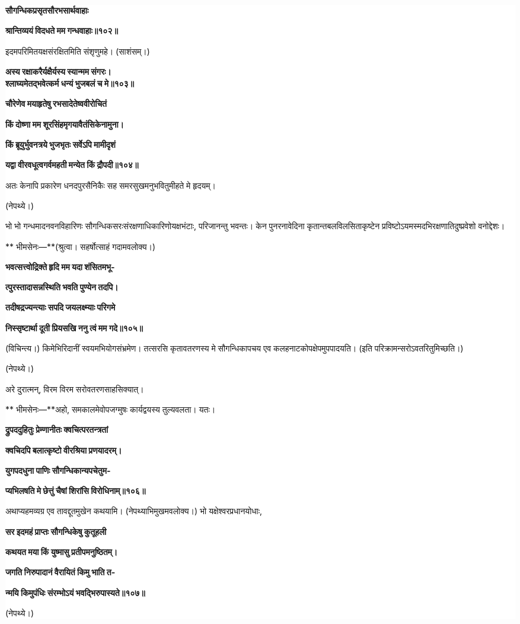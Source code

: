 **सौगन्धिकप्रसृतसौरभसार्थवाहाः**

**श्रान्तिव्ययं विदधते मम गन्धवाहाः॥१०२॥**

 इदमपरिमितयक्षसंरक्षितमिति संशृणुमहे। (साशंसम्।)

**अस्य रक्षाकरैर्यक्षैर्यस्य स्यान्मम संगरः।  
श्लाघ्यमेतद्भवेत्कर्म धन्यं भुजबलं च मे॥१०३॥**

**चौरेणेव मयाहृतेषु रभसादेतेष्ववीरोचितं**

**किं दोष्णा मम शूरसिंहमृगयावैतंसिकेनामुना।**

**किं ब्रूयुर्भुवनत्रये भुजभृतः सर्वेऽपि मामीदृशं**

**यद्वा वीरवधूत्वगर्वमहती मन्येत किं द्रौपदी॥१०४॥**

 अतः केनापि प्रकारेण धनदपुरसैनिकैः सह समरसुखमनुभवितुमीहते मे हृदयम्।

(नेपथ्ये।)

 भो भो गन्धमादनवनविहारिणः सौगन्धिकसरःसंरक्षणाधिकारिणोयक्षभंटाः, परिजानन्तु भवन्तः। केन पुनरनावेदिना कृतान्तबलविलसिताकृष्टेन प्रविष्टोऽयमस्मदभिरक्षणातिदुष्प्रवेशो वनोद्देशः।

** भीमसेनः—**(श्रुत्वा। सहर्षोत्साहं गदामवलोक्य।)

**भवत्सत्त्वोद्रिक्ते हृदि मम यदा शंसितमभू-**

**त्पुरस्तादासन्नस्थिति भवति पुण्येन तदपि।**

**तदीषद्रज्यन्त्याः सपदि जयलक्ष्म्याः परिगमे**

**निस्सृष्टार्था दूती प्रियसखि ननु त्वं मम गदे॥१०५॥**

 (विचिन्त्य।) किमेभिरिदानीं स्वयमभियोगसंभ्रमेण। तत्सरसि कृतावतरणस्य मे सौगन्धिकापचय एव कलहनाटकोपक्षेपमुपपादयति। (इति परिक्रामन्सरोऽवतरितुमिच्छति।)



(नेपथ्ये।)

 अरे दुरात्मन्, विरम विरम सरोवतरणसाहसिक्यात्।

** भीमसेनः—**अहो, समकालमेवोपजग्मुषः कार्यद्वयस्य तुल्यवलता। यतः।

**द्रुपददुहितुः प्रेम्णानीतः क्वचित्परतन्त्रतां**

**क्वचिदपि बलात्कृष्टो वीरश्रिया प्रणयादरम्।**

**युगपदधुना पाणिः सौगन्धिकान्यपचेतुम-**

**प्यभिलषति मे छेत्तुं चैषां शिरांसि विरोधिनाम्॥१०६॥**

 अथाप्यहमव्यग्र एव तावद्दूतमुखेन कथयामि। (नेपथ्याभिमुखमवलोक्य।) भो यक्षेश्वरप्रधानयोधाः,

**सर इदमहं प्राप्तः सौगन्धिकेषु कुतूहली**

**कथयत मया किं युष्मासु प्रतीपमनुष्ठितम्।**

**जगति निरुपादानं वैरायितं किमु भाति त-**

**न्मयि किमुपंधिः संरम्भोऽयं भवद्भिरुपास्यते॥१०७॥**

(नेपथ्ये।)
